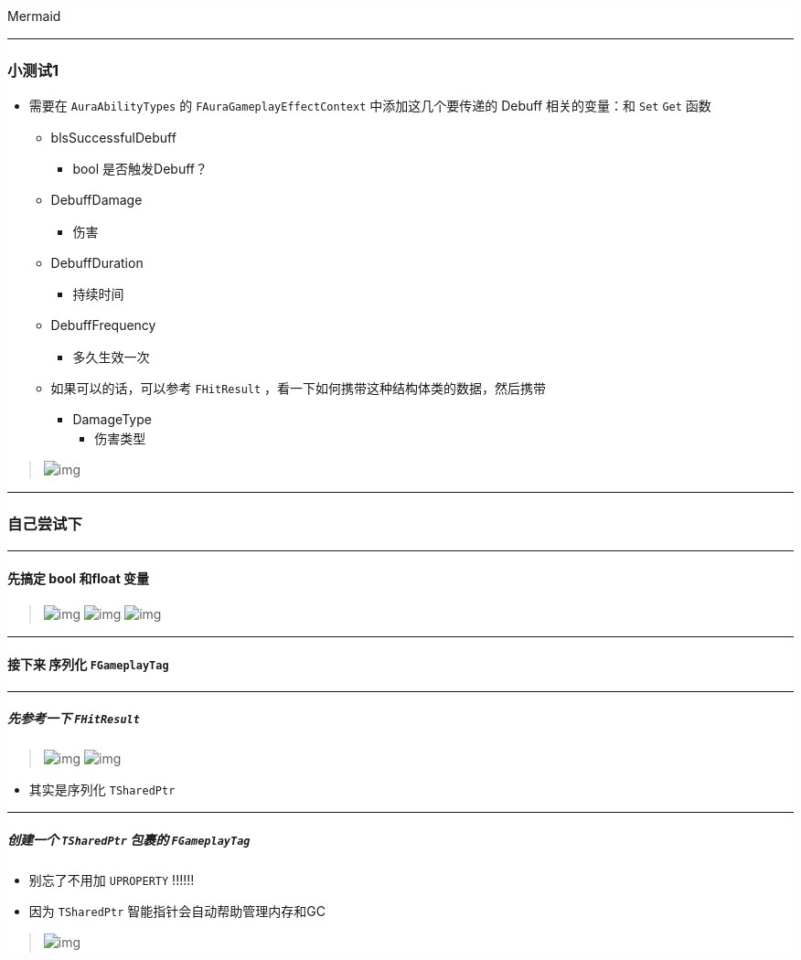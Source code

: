Mermaid

___________________________________________________________________________________________

### 小测试1

  - 需要在 `AuraAbilityTypes` 的 `FAuraGameplayEffectContext` 中添加这几个要传递的 Debuff 相关的变量：和 `Set` `Get` 函数

    - blsSuccessfulDebuff
      - bool 是否触发Debuff？

    - DebuffDamage
      - 伤害

    - DebuffDuration
      - 持续时间

    - DebuffFrequency
      - 多久生效一次

    - 如果可以的话，可以参考 `FHitResult` ，看一下如何携带这种结构体类的数据，然后携带
      - DamageType
        - 伤害类型
>![img](https://api2.mubu.com/v3/document_image/25165450_1f917fa1-bd1c-4901-8731-14efd284c79e.png)

------

### 自己尝试下


------

#### 先搞定 bool 和float 变量
>![img](https://api2.mubu.com/v3/document_image/25165450_8af752f5-66b9-4721-c55b-dab44e81da0f.png)
>![img](https://api2.mubu.com/v3/document_image/25165450_53c92cf2-210a-4046-fb4d-fdff881c5a3e.png)
>![img](https://api2.mubu.com/v3/document_image/25165450_c9d7a819-fbde-44f2-d0fd-21f5effac1c6.png)

------

#### 接下来 序列化 `FGameplayTag`


------

##### 先参考一下 `FHitResult`
>![img](https://api2.mubu.com/v3/document_image/25165450_615cd826-a986-4ce4-ce28-12ccc43c981b.png)
>![img](https://api2.mubu.com/v3/document_image/25165450_2d716805-f4fa-457d-a8d6-263d0a76ad2e.png)

- 其实是序列化 `TSharedPtr`


------

##### 创建一个 `TSharedPtr` 包裹的 `FGameplayTag` 

  - 别忘了不用加 `UPROPERTY` !!!!!!

  - 因为 `TSharedPtr` 智能指针会自动帮助管理内存和GC
>![img](https://api2.mubu.com/v3/document_image/25165450_9801bdde-7d0f-4dbc-8be0-9c437f47299c.png)
